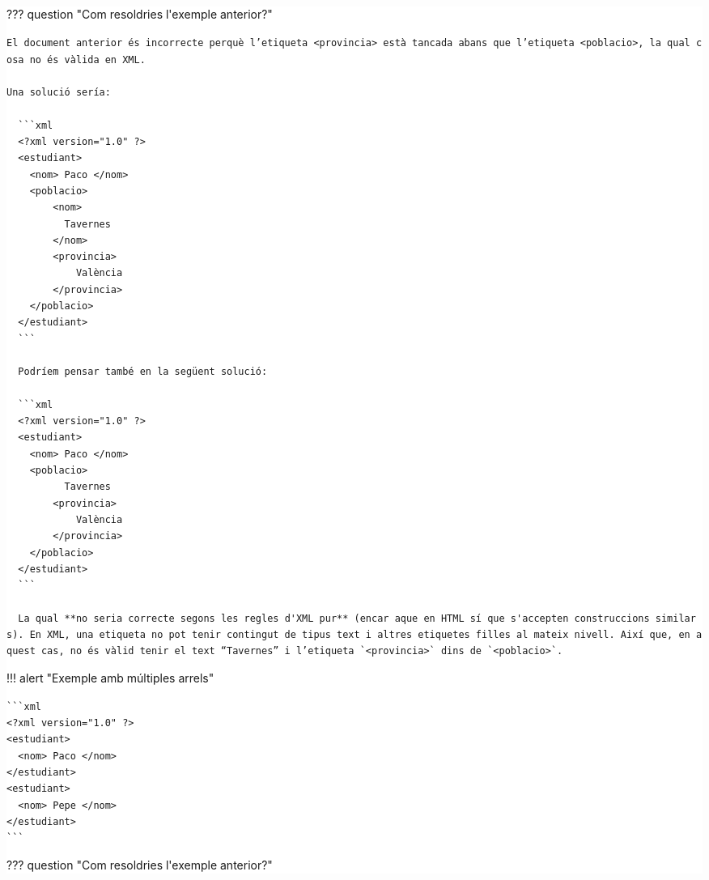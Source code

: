 ??? question "Com resoldries l'exemple anterior?"

    El document anterior és incorrecte perquè l’etiqueta <provincia> està tancada abans que l’etiqueta <poblacio>, la qual cosa no és vàlida en XML.

    Una solució sería:

      ```xml
      <?xml version="1.0" ?>
      <estudiant>
        <nom> Paco </nom>
        <poblacio> 
            <nom>
              Tavernes
            </nom>
            <provincia> 
                València
            </provincia>
        </poblacio>
      </estudiant>
      ```

      Podríem pensar també en la següent solució:

      ```xml
      <?xml version="1.0" ?>
      <estudiant>
        <nom> Paco </nom>
        <poblacio> 
              Tavernes
            <provincia> 
                València
            </provincia>
        </poblacio>
      </estudiant>
      ```

      La qual **no seria correcte segons les regles d'XML pur** (encar aque en HTML sí que s'accepten construccions similars). En XML, una etiqueta no pot tenir contingut de tipus text i altres etiquetes filles al mateix nivell. Així que, en aquest cas, no és vàlid tenir el text “Tavernes” i l’etiqueta `<provincia>` dins de `<poblacio>`.

!!! alert "Exemple amb múltiples arrels"

    ```xml
    <?xml version="1.0" ?>
    <estudiant>
      <nom> Paco </nom>
    </estudiant>
    <estudiant>
      <nom> Pepe </nom>
    </estudiant>
    ```

??? question "Com resoldries l'exemple anterior?"
